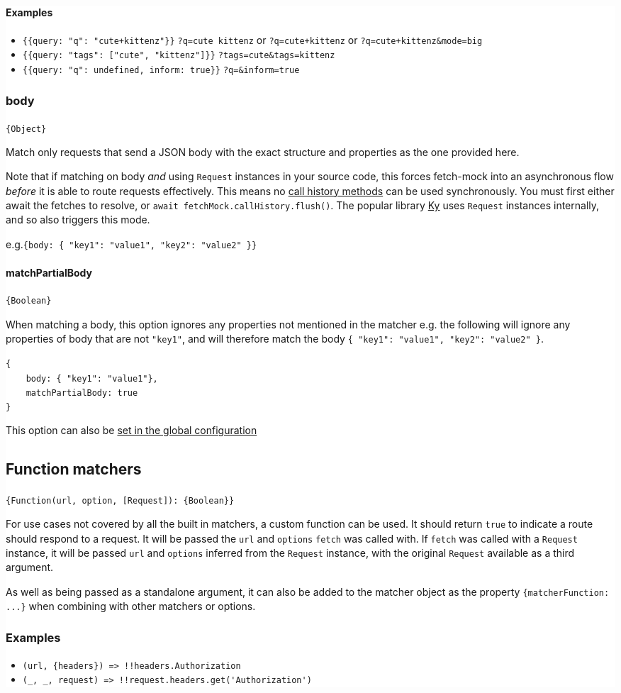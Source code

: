 #### Examples

- `{{query: "q": "cute+kittenz"}}` `?q=cute kittenz` or `?q=cute+kittenz` or `?q=cute+kittenz&mode=big`
- `{{query: "tags": ["cute", "kittenz"]}}` `?tags=cute&tags=kittenz`
- `{{query: "q": undefined, inform: true}}` `?q=&inform=true`

### body

`{Object}`

Match only requests that send a JSON body with the exact structure and properties as the one provided here.

Note that if matching on body _and_ using `Request` instances in your source code, this forces fetch-mock into an asynchronous flow _before_ it is able to route requests effectively. This means no [call history methods](/fetch-mock/docs/API/CallHistory) can be used synchronously. You must first either await the fetches to resolve, or `await fetchMock.callHistory.flush()`. The popular library [Ky](https://github.com/sindresorhus/ky) uses `Request` instances internally, and so also triggers this mode.

e.g.`{body: { "key1": "value1", "key2": "value2" }}`

#### matchPartialBody

`{Boolean}`

When matching a body, this option ignores any properties not mentioned in the matcher e.g. the following will ignore any properties of body that are not `"key1"`, and will therefore match the body `{ "key1": "value1", "key2": "value2" }`.

```
{
	body: { "key1": "value1"},
	matchPartialBody: true
}
```

This option can also be [set in the global configuration](/fetch-mock/docs/Usage/configuration)

## Function matchers

`{Function(url, option, [Request]): {Boolean}}`

For use cases not covered by all the built in matchers, a custom function can be used. It should return `true` to indicate a route should respond to a request. It will be passed the `url` and `options` `fetch` was called with. If `fetch` was called with a `Request` instance, it will be passed `url` and `options` inferred from the `Request` instance, with the original `Request` available as a third argument.

As well as being passed as a standalone argument, it can also be added to the matcher object as the property `{matcherFunction: ...}` when combining with other matchers or options.

### Examples

- `(url, {headers}) => !!headers.Authorization`
- `(_, _, request) => !!request.headers.get('Authorization')`
